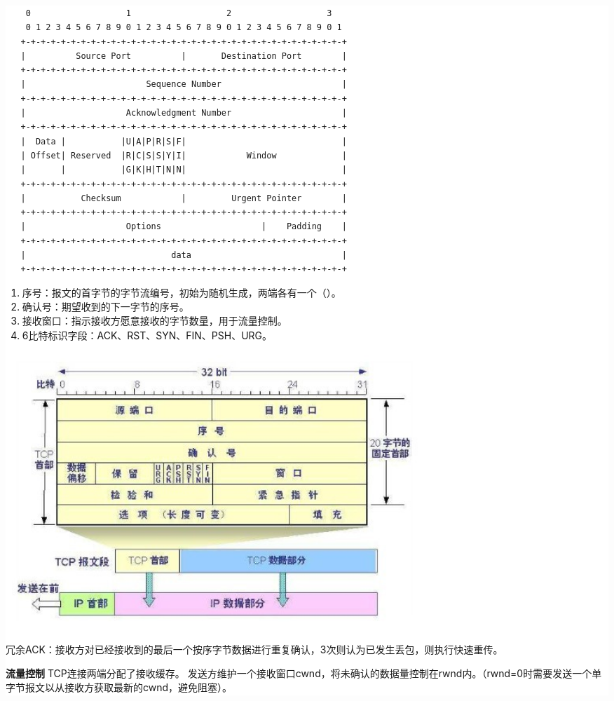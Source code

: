 ```
    0                   1                   2                   3   
    0 1 2 3 4 5 6 7 8 9 0 1 2 3 4 5 6 7 8 9 0 1 2 3 4 5 6 7 8 9 0 1 
   +-+-+-+-+-+-+-+-+-+-+-+-+-+-+-+-+-+-+-+-+-+-+-+-+-+-+-+-+-+-+-+-+
   |          Source Port          |       Destination Port        |
   +-+-+-+-+-+-+-+-+-+-+-+-+-+-+-+-+-+-+-+-+-+-+-+-+-+-+-+-+-+-+-+-+
   |                        Sequence Number                        |
   +-+-+-+-+-+-+-+-+-+-+-+-+-+-+-+-+-+-+-+-+-+-+-+-+-+-+-+-+-+-+-+-+
   |                    Acknowledgment Number                      |
   +-+-+-+-+-+-+-+-+-+-+-+-+-+-+-+-+-+-+-+-+-+-+-+-+-+-+-+-+-+-+-+-+
   |  Data |           |U|A|P|R|S|F|                               |
   | Offset| Reserved  |R|C|S|S|Y|I|            Window             |
   |       |           |G|K|H|T|N|N|                               |
   +-+-+-+-+-+-+-+-+-+-+-+-+-+-+-+-+-+-+-+-+-+-+-+-+-+-+-+-+-+-+-+-+
   |           Checksum            |         Urgent Pointer        |
   +-+-+-+-+-+-+-+-+-+-+-+-+-+-+-+-+-+-+-+-+-+-+-+-+-+-+-+-+-+-+-+-+
   |                    Options                    |    Padding    |
   +-+-+-+-+-+-+-+-+-+-+-+-+-+-+-+-+-+-+-+-+-+-+-+-+-+-+-+-+-+-+-+-+
   |                             data                              |
   +-+-+-+-+-+-+-+-+-+-+-+-+-+-+-+-+-+-+-+-+-+-+-+-+-+-+-+-+-+-+-+-+
```

1. 序号：报文的首字节的字节流编号，初始为随机生成，两端各有一个（）。
2. 确认号：期望收到的下一字节的序号。
3. 接收窗口：指示接收方愿意接收的字节数量，用于流量控制。
4. 6比特标识字段：ACK、RST、SYN、FIN、PSH、URG。


<img src="../images/tcp.jpg" alt=TCP报文段 height=400 width=600 align=center>


冗余ACK：接收方对已经接收到的最后一个按序字节数据进行重复确认，3次则认为已发生丢包，则执行快速重传。

**流量控制**
TCP连接两端分配了接收缓存。
发送方维护一个接收窗口cwnd，将未确认的数据量控制在rwnd内。（rwnd=0时需要发送一个单字节报文以从接收方获取最新的cwnd，避免阻塞）。
